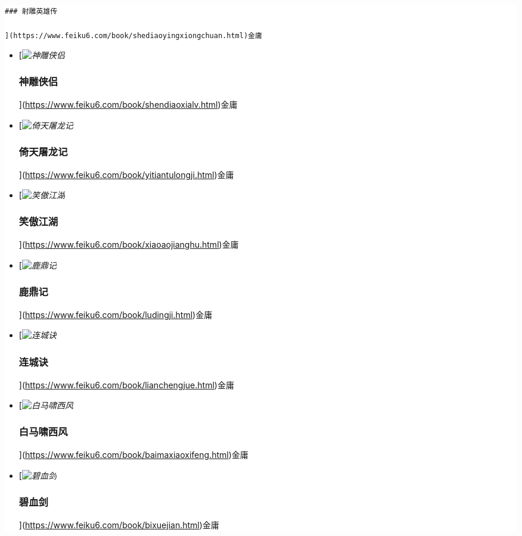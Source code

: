     ### 射雕英雄传
    
    ](https://www.feiku6.com/book/shediaoyingxiongchuan.html)金庸
-   [*![神雕侠侣](https://img9.doubanio.com/lpic/s26018916.jpg)*
    
    ### 神雕侠侣
    
    ](https://www.feiku6.com/book/shendiaoxialv.html)金庸
-   [*![倚天屠龙记](https://img9.doubanio.com/lpic/s5894778.jpg)*
    
    ### 倚天屠龙记
    
    ](https://www.feiku6.com/book/yitiantulongji.html)金庸
-   [*![笑傲江湖](https://img9.doubanio.com/lpic/s4566536.jpg)*
    
    ### 笑傲江湖
    
    ](https://www.feiku6.com/book/xiaoaojianghu.html)金庸
-   [*![鹿鼎记](https://img9.doubanio.com/lpic/s1879839.jpg)*
    
    ### 鹿鼎记
    
    ](https://www.feiku6.com/book/ludingji.html)金庸
-   [*![连城诀](https://img3.doubanio.com/lpic/s26018273.jpg)*
    
    ### 连城诀
    
    ](https://www.feiku6.com/book/lianchengjue.html)金庸
-   [*![白马啸西风](https://img3.doubanio.com/lpic/s2655602.jpg)*
    
    ### 白马啸西风
    
    ](https://www.feiku6.com/book/baimaxiaoxifeng.html)金庸
-   [*![碧血剑](https://www.feiku6.com/files/book/cover/48183/cover.jpg)*
    
    ### 碧血剑
    
    ](https://www.feiku6.com/book/bixuejian.html)金庸